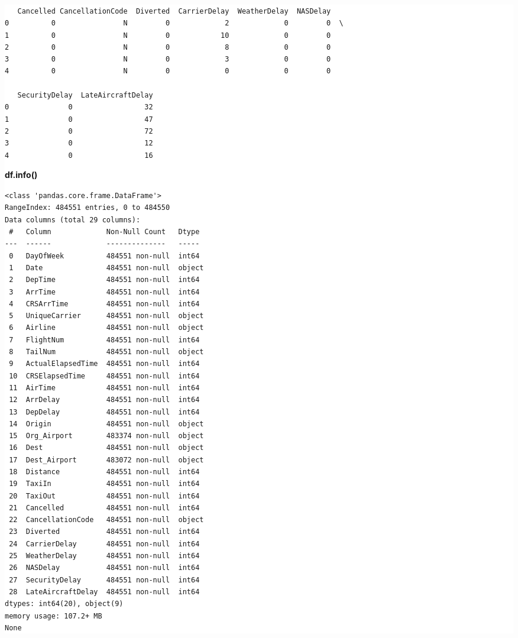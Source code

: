        Cancelled CancellationCode  Diverted  CarrierDelay  WeatherDelay  NASDelay   
    0          0                N         0             2             0         0  \
    1          0                N         0            10             0         0   
    2          0                N         0             8             0         0   
    3          0                N         0             3             0         0   
    4          0                N         0             0             0         0   
    
       SecurityDelay  LateAircraftDelay  
    0              0                 32  
    1              0                 47  
    2              0                 72  
    3              0                 12  
    4              0                 16  
    
**df.info()**

    <class 'pandas.core.frame.DataFrame'>
    RangeIndex: 484551 entries, 0 to 484550
    Data columns (total 29 columns):
     #   Column             Non-Null Count   Dtype 
    ---  ------             --------------   ----- 
     0   DayOfWeek          484551 non-null  int64 
     1   Date               484551 non-null  object
     2   DepTime            484551 non-null  int64 
     3   ArrTime            484551 non-null  int64 
     4   CRSArrTime         484551 non-null  int64 
     5   UniqueCarrier      484551 non-null  object
     6   Airline            484551 non-null  object
     7   FlightNum          484551 non-null  int64 
     8   TailNum            484551 non-null  object
     9   ActualElapsedTime  484551 non-null  int64 
     10  CRSElapsedTime     484551 non-null  int64 
     11  AirTime            484551 non-null  int64 
     12  ArrDelay           484551 non-null  int64 
     13  DepDelay           484551 non-null  int64 
     14  Origin             484551 non-null  object
     15  Org_Airport        483374 non-null  object
     16  Dest               484551 non-null  object
     17  Dest_Airport       483072 non-null  object
     18  Distance           484551 non-null  int64 
     19  TaxiIn             484551 non-null  int64 
     20  TaxiOut            484551 non-null  int64 
     21  Cancelled          484551 non-null  int64 
     22  CancellationCode   484551 non-null  object
     23  Diverted           484551 non-null  int64 
     24  CarrierDelay       484551 non-null  int64 
     25  WeatherDelay       484551 non-null  int64 
     26  NASDelay           484551 non-null  int64 
     27  SecurityDelay      484551 non-null  int64 
     28  LateAircraftDelay  484551 non-null  int64 
    dtypes: int64(20), object(9)
    memory usage: 107.2+ MB
    None
